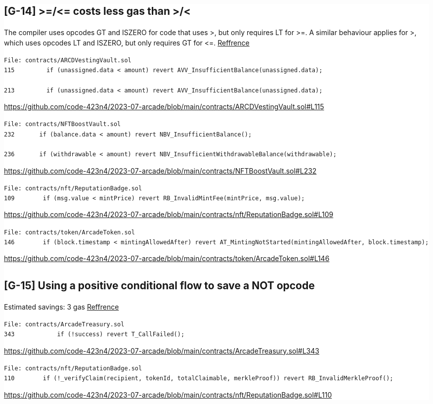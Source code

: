 ## [G-14] >=/<= costs less gas than >/<
The compiler uses opcodes GT and ISZERO for code that uses >, but only requires LT for >=. A similar behaviour applies for >, which uses opcodes LT and ISZERO, but only requires GT for <=.
[Reffrence](https://gist.github.com/CloudEllie/05fda0fdecba2ed7d85f68c709e46c8d#gas-18--costs-less-gas-than-)


```solidity
File: contracts/ARCDVestingVault.sol
115         if (unassigned.data < amount) revert AVV_InsufficientBalance(unassigned.data);

213         if (unassigned.data < amount) revert AVV_InsufficientBalance(unassigned.data);
```
https://github.com/code-423n4/2023-07-arcade/blob/main/contracts/ARCDVestingVault.sol#L115

```solidity
File: contracts/NFTBoostVault.sol
232       if (balance.data < amount) revert NBV_InsufficientBalance();

236       if (withdrawable < amount) revert NBV_InsufficientWithdrawableBalance(withdrawable);
```
https://github.com/code-423n4/2023-07-arcade/blob/main/contracts/NFTBoostVault.sol#L232


```solidity
File: contracts/nft/ReputationBadge.sol
109        if (msg.value < mintPrice) revert RB_InvalidMintFee(mintPrice, msg.value);
```
https://github.com/code-423n4/2023-07-arcade/blob/main/contracts/nft/ReputationBadge.sol#L109

```solidity
File: contracts/token/ArcadeToken.sol
146        if (block.timestamp < mintingAllowedAfter) revert AT_MintingNotStarted(mintingAllowedAfter, block.timestamp);
```
https://github.com/code-423n4/2023-07-arcade/blob/main/contracts/token/ArcadeToken.sol#L146

## [G-15] Using a positive conditional flow to save a NOT opcode
Estimated savings: 3 gas
[Reffrence](https://code4rena.com/reports/2023-01-opensea#g-03-using-a-positive-conditional-flow-to-save-a-not-opcode)


```solidity
File: contracts/ArcadeTreasury.sol
343            if (!success) revert T_CallFailed();
```
https://github.com/code-423n4/2023-07-arcade/blob/main/contracts/ArcadeTreasury.sol#L343

```solidity
File: contracts/nft/ReputationBadge.sol
110        if (!_verifyClaim(recipient, tokenId, totalClaimable, merkleProof)) revert RB_InvalidMerkleProof();
```
https://github.com/code-423n4/2023-07-arcade/blob/main/contracts/nft/ReputationBadge.sol#L110


[Reference]: (https://docs.soliditylang.org/en/v0.8.15/control-structures.html#checked-or-unchecked-arithmetic)